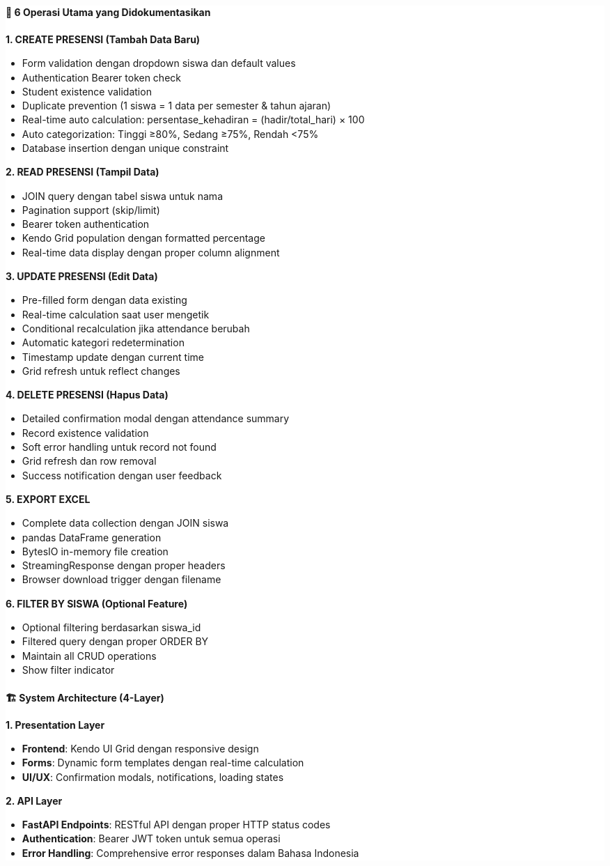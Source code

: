 #### **🔄 6 Operasi Utama yang Didokumentasikan**

**1. CREATE PRESENSI (Tambah Data Baru)**
- Form validation dengan dropdown siswa dan default values
- Authentication Bearer token check
- Student existence validation
- Duplicate prevention (1 siswa = 1 data per semester & tahun ajaran)
- Real-time auto calculation: persentase_kehadiran = (hadir/total_hari) × 100
- Auto categorization: Tinggi ≥80%, Sedang ≥75%, Rendah <75%
- Database insertion dengan unique constraint

**2. READ PRESENSI (Tampil Data)**
- JOIN query dengan tabel siswa untuk nama
- Pagination support (skip/limit)
- Bearer token authentication
- Kendo Grid population dengan formatted percentage
- Real-time data display dengan proper column alignment

**3. UPDATE PRESENSI (Edit Data)**
- Pre-filled form dengan data existing
- Real-time calculation saat user mengetik
- Conditional recalculation jika attendance berubah
- Automatic kategori redetermination
- Timestamp update dengan current time
- Grid refresh untuk reflect changes

**4. DELETE PRESENSI (Hapus Data)**
- Detailed confirmation modal dengan attendance summary
- Record existence validation
- Soft error handling untuk record not found
- Grid refresh dan row removal
- Success notification dengan user feedback

**5. EXPORT EXCEL**
- Complete data collection dengan JOIN siswa
- pandas DataFrame generation
- BytesIO in-memory file creation
- StreamingResponse dengan proper headers
- Browser download trigger dengan filename

**6. FILTER BY SISWA (Optional Feature)**
- Optional filtering berdasarkan siswa_id
- Filtered query dengan proper ORDER BY
- Maintain all CRUD operations
- Show filter indicator

#### **🏗️ System Architecture (4-Layer)**

**1. Presentation Layer**
- **Frontend**: Kendo UI Grid dengan responsive design
- **Forms**: Dynamic form templates dengan real-time calculation
- **UI/UX**: Confirmation modals, notifications, loading states

**2. API Layer**
- **FastAPI Endpoints**: RESTful API dengan proper HTTP status codes
- **Authentication**: Bearer JWT token untuk semua operasi
- **Error Handling**: Comprehensive error responses dalam Bahasa Indonesia
